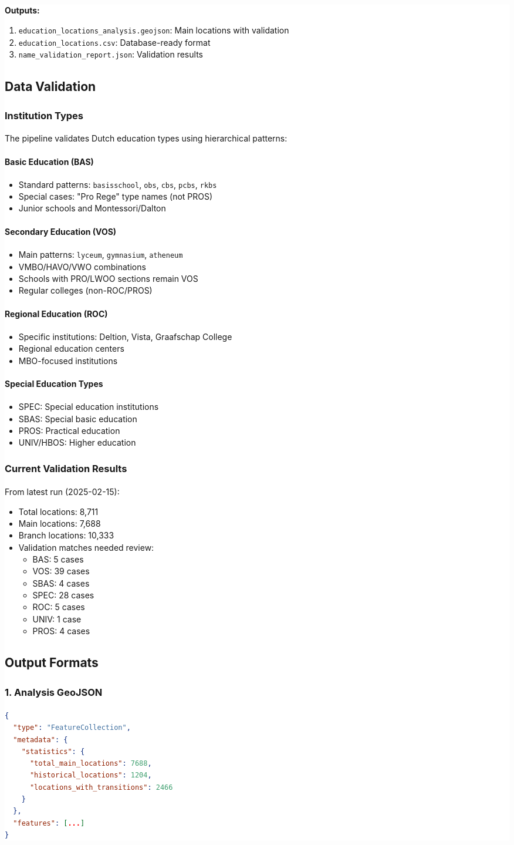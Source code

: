 **Outputs:**
1. `education_locations_analysis.geojson`: Main locations with validation
2. `education_locations.csv`: Database-ready format
3. `name_validation_report.json`: Validation results

## Data Validation

### Institution Types
The pipeline validates Dutch education types using hierarchical patterns:

#### Basic Education (BAS)
- Standard patterns: `basisschool`, `obs`, `cbs`, `pcbs`, `rkbs`
- Special cases: "Pro Rege" type names (not PROS)
- Junior schools and Montessori/Dalton

#### Secondary Education (VOS)
- Main patterns: `lyceum`, `gymnasium`, `atheneum`
- VMBO/HAVO/VWO combinations
- Schools with PRO/LWOO sections remain VOS
- Regular colleges (non-ROC/PROS)

#### Regional Education (ROC)
- Specific institutions: Deltion, Vista, Graafschap College
- Regional education centers
- MBO-focused institutions

#### Special Education Types
- SPEC: Special education institutions
- SBAS: Special basic education
- PROS: Practical education
- UNIV/HBOS: Higher education

### Current Validation Results
From latest run (2025-02-15):
- Total locations: 8,711
- Main locations: 7,688
- Branch locations: 10,333
- Validation matches needed review:
  - BAS: 5 cases
  - VOS: 39 cases
  - SBAS: 4 cases
  - SPEC: 28 cases
  - ROC: 5 cases
  - UNIV: 1 case
  - PROS: 4 cases

## Output Formats

### 1. Analysis GeoJSON
```json
{
  "type": "FeatureCollection",
  "metadata": {
    "statistics": {
      "total_main_locations": 7688,
      "historical_locations": 1204,
      "locations_with_transitions": 2466
    }
  },
  "features": [...]
}
```
